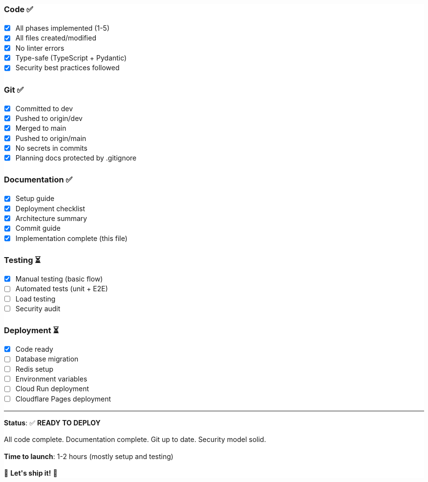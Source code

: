 ### Code ✅
- [x] All phases implemented (1-5)
- [x] All files created/modified
- [x] No linter errors
- [x] Type-safe (TypeScript + Pydantic)
- [x] Security best practices followed

### Git ✅
- [x] Committed to dev
- [x] Pushed to origin/dev
- [x] Merged to main
- [x] Pushed to origin/main
- [x] No secrets in commits
- [x] Planning docs protected by .gitignore

### Documentation ✅
- [x] Setup guide
- [x] Deployment checklist
- [x] Architecture summary
- [x] Commit guide
- [x] Implementation complete (this file)

### Testing ⏳
- [x] Manual testing (basic flow)
- [ ] Automated tests (unit + E2E)
- [ ] Load testing
- [ ] Security audit

### Deployment ⏳
- [x] Code ready
- [ ] Database migration
- [ ] Redis setup
- [ ] Environment variables
- [ ] Cloud Run deployment
- [ ] Cloudflare Pages deployment

---

**Status**: ✅ **READY TO DEPLOY**

All code complete. Documentation complete. Git up to date. Security model solid.

**Time to launch**: 1-2 hours (mostly setup and testing)

🚀 **Let's ship it!** 🚀

